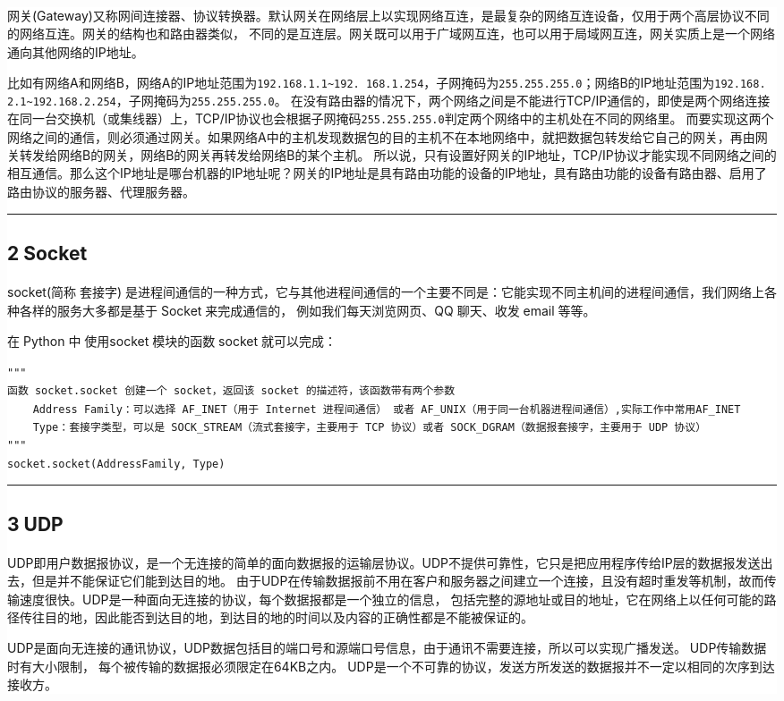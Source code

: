 网关(Gateway)又称网间连接器、协议转换器。默认网关在网络层上以实现网络互连，是最复杂的网络互连设备，仅用于两个高层协议不同的网络互连。网关的结构也和路由器类似，
不同的是互连层。网关既可以用于广域网互连，也可以用于局域网互连，网关实质上是一个网络通向其他网络的IP地址。

比如有网络A和网络B，网络A的IP地址范围为`192.168.1.1~192. 168.1.254`，子网掩码为`255.255.255.0`；网络B的IP地址范围为`192.168.2.1~192.168.2.254`，子网掩码为`255.255.255.0`。
在没有路由器的情况下，两个网络之间是不能进行TCP/IP通信的，即使是两个网络连接在同一台交换机（或集线器）上，TCP/IP协议也会根据子网掩码`255.255.255.0`判定两个网络中的主机处在不同的网络里。
而要实现这两个网络之间的通信，则必须通过网关。如果网络A中的主机发现数据包的目的主机不在本地网络中，就把数据包转发给它自己的网关，再由网关转发给网络B的网关，网络B的网关再转发给网络B的某个主机。
所以说，只有设置好网关的IP地址，TCP/IP协议才能实现不同网络之间的相互通信。那么这个IP地址是哪台机器的IP地址呢？网关的IP地址是具有路由功能的设备的IP地址，具有路由功能的设备有路由器、启用了路由协议的服务器、代理服务器。

---
## 2 Socket

socket(简称 套接字) 是进程间通信的一种方式，它与其他进程间通信的一个主要不同是：它能实现不同主机间的进程间通信，我们网络上各种各样的服务大多都是基于 Socket 来完成通信的，
例如我们每天浏览网页、QQ 聊天、收发 email 等等。

在 Python 中 使用socket 模块的函数 socket 就可以完成：

```
"""
函数 socket.socket 创建一个 socket，返回该 socket 的描述符，该函数带有两个参数
    Address Family：可以选择 AF_INET（用于 Internet 进程间通信） 或者 AF_UNIX（用于同一台机器进程间通信）,实际工作中常用AF_INET
    Type：套接字类型，可以是 SOCK_STREAM（流式套接字，主要用于 TCP 协议）或者 SOCK_DGRAM（数据报套接字，主要用于 UDP 协议）
"""
socket.socket(AddressFamily, Type)
```

---
## 3 UDP

UDP即用户数据报协议，是一个无连接的简单的面向数据报的运输层协议。UDP不提供可靠性，它只是把应用程序传给IP层的数据报发送出去，但是并不能保证它们能到达目的地。
由于UDP在传输数据报前不用在客户和服务器之间建立一个连接，且没有超时重发等机制，故而传输速度很快。UDP是一种面向无连接的协议，每个数据报都是一个独立的信息，
包括完整的源地址或目的地址，它在网络上以任何可能的路径传往目的地，因此能否到达目的地，到达目的地的时间以及内容的正确性都是不能被保证的。

UDP是面向无连接的通讯协议，UDP数据包括目的端口号和源端口号信息，由于通讯不需要连接，所以可以实现广播发送。 UDP传输数据时有大小限制，
每个被传输的数据报必须限定在64KB之内。 UDP是一个不可靠的协议，发送方所发送的数据报并不一定以相同的次序到达接收方。
